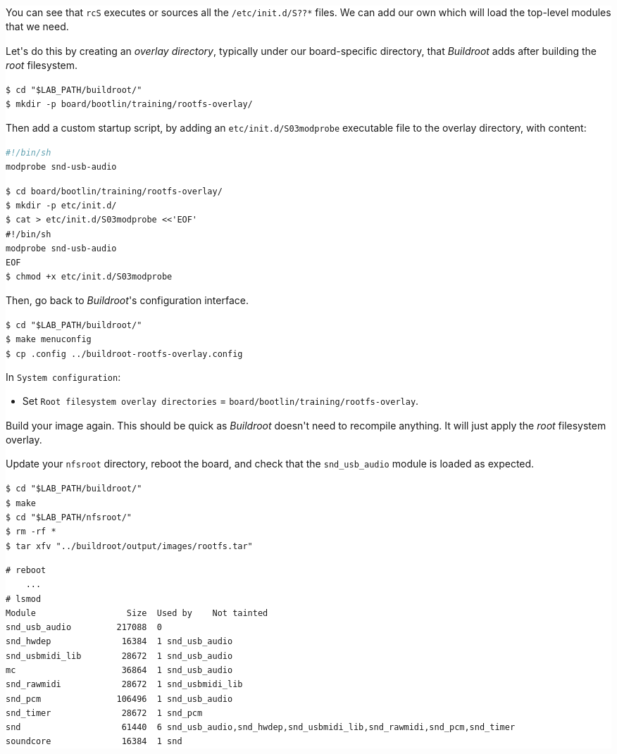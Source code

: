 You can see that `rcS` executes or sources all the `/etc/init.d/S??*` files.
We can add our own which will load the top-level modules that we need.

Let's do this by creating an *overlay directory*, typically under our board-specific directory, that *Buildroot* adds after building the *root* filesystem.

```console
$ cd "$LAB_PATH/buildroot/"
$ mkdir -p board/bootlin/training/rootfs-overlay/
```

Then add a custom startup script, by adding an `etc/init.d/S03modprobe` executable file to the overlay directory, with content:

```sh title="File: etc/init.d/S03modprobe"
#!/bin/sh
modprobe snd-usb-audio
```

```console
$ cd board/bootlin/training/rootfs-overlay/
$ mkdir -p etc/init.d/
$ cat > etc/init.d/S03modprobe <<'EOF'
#!/bin/sh
modprobe snd-usb-audio
EOF
$ chmod +x etc/init.d/S03modprobe
```

Then, go back to *Buildroot*'s configuration interface.

```console
$ cd "$LAB_PATH/buildroot/"
$ make menuconfig
$ cp .config ../buildroot-rootfs-overlay.config
```

In `System configuration`:

* Set `Root filesystem overlay directories` = `board/bootlin/training/rootfs-overlay`.

Build your image again. This should be quick as *Buildroot* doesn't need to recompile anything.
It will just apply the *root* filesystem overlay.

Update your `nfsroot` directory, reboot the board, and check that the `snd_usb_audio` module is loaded as expected.

```console
$ cd "$LAB_PATH/buildroot/"
$ make
$ cd "$LAB_PATH/nfsroot/"
$ rm -rf *
$ tar xfv "../buildroot/output/images/rootfs.tar"
```

```console title="picocomBBB - Buildroot" hl_lines="5"
# reboot
    ...
# lsmod
Module                  Size  Used by    Not tainted
snd_usb_audio         217088  0
snd_hwdep              16384  1 snd_usb_audio
snd_usbmidi_lib        28672  1 snd_usb_audio
mc                     36864  1 snd_usb_audio
snd_rawmidi            28672  1 snd_usbmidi_lib
snd_pcm               106496  1 snd_usb_audio
snd_timer              28672  1 snd_pcm
snd                    61440  6 snd_usb_audio,snd_hwdep,snd_usbmidi_lib,snd_rawmidi,snd_pcm,snd_timer
soundcore              16384  1 snd
```
